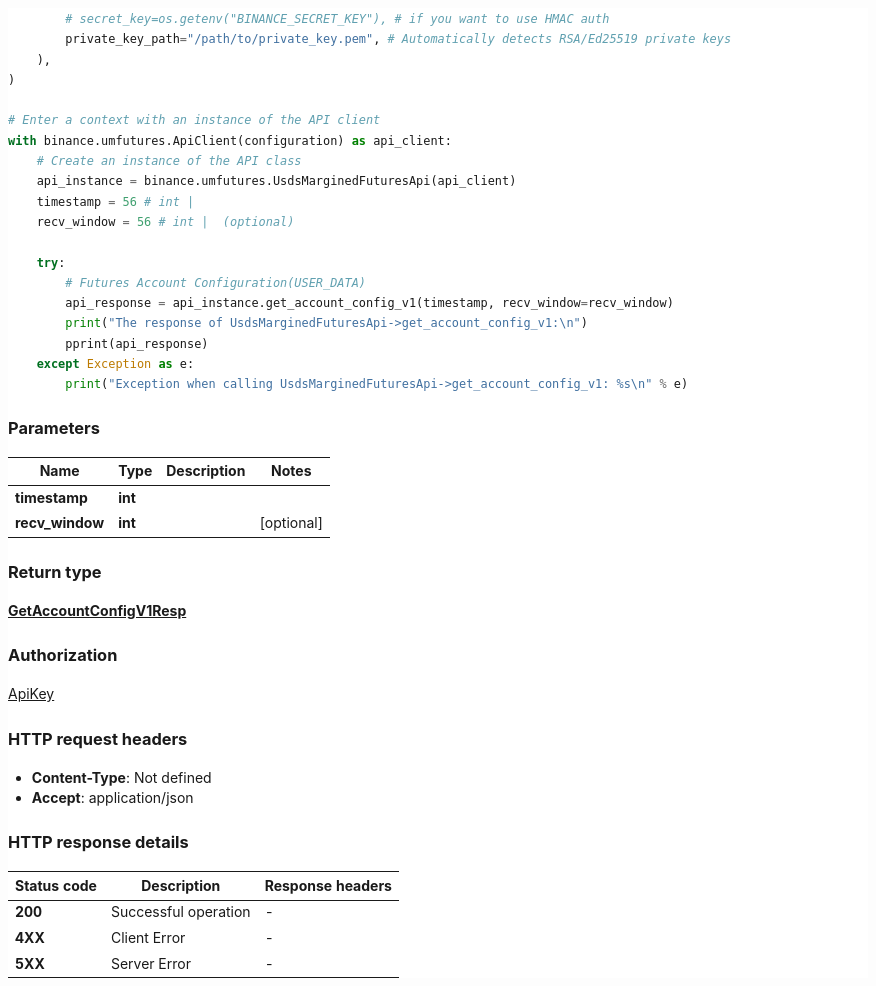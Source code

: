 ```python
        # secret_key=os.getenv("BINANCE_SECRET_KEY"), # if you want to use HMAC auth
        private_key_path="/path/to/private_key.pem", # Automatically detects RSA/Ed25519 private keys
    ),
)

# Enter a context with an instance of the API client
with binance.umfutures.ApiClient(configuration) as api_client:
    # Create an instance of the API class
    api_instance = binance.umfutures.UsdsMarginedFuturesApi(api_client)
    timestamp = 56 # int | 
    recv_window = 56 # int |  (optional)

    try:
        # Futures Account Configuration(USER_DATA)
        api_response = api_instance.get_account_config_v1(timestamp, recv_window=recv_window)
        print("The response of UsdsMarginedFuturesApi->get_account_config_v1:\n")
        pprint(api_response)
    except Exception as e:
        print("Exception when calling UsdsMarginedFuturesApi->get_account_config_v1: %s\n" % e)
```



### Parameters


Name | Type | Description  | Notes
------------- | ------------- | ------------- | -------------
 **timestamp** | **int**|  | 
 **recv_window** | **int**|  | [optional] 

### Return type

[**GetAccountConfigV1Resp**](GetAccountConfigV1Resp.md)

### Authorization

[ApiKey](../README.md#ApiKey)

### HTTP request headers

 - **Content-Type**: Not defined
 - **Accept**: application/json

### HTTP response details

| Status code | Description | Response headers |
|-------------|-------------|------------------|
**200** | Successful operation |  -  |
**4XX** | Client Error |  -  |
**5XX** | Server Error |  -  |
